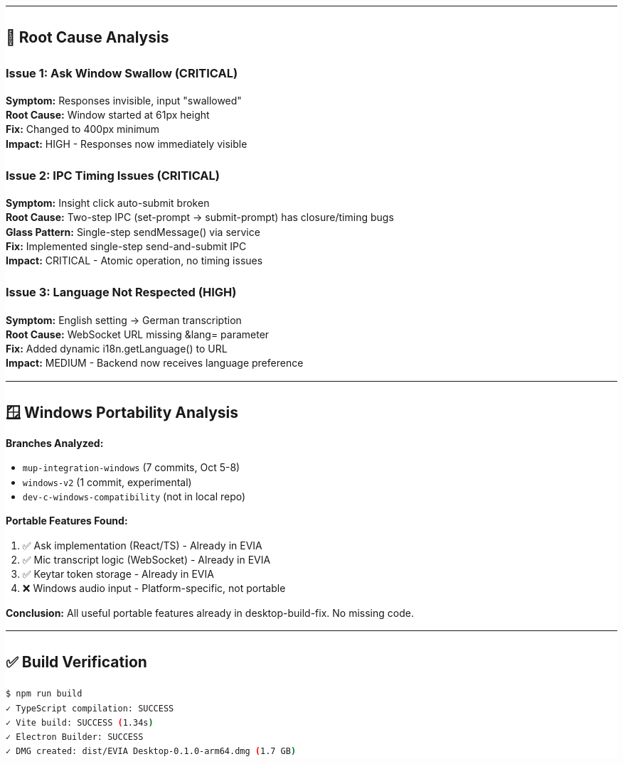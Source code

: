 ```
```

---

## 🔬 Root Cause Analysis

### Issue 1: Ask Window Swallow (CRITICAL)
**Symptom:** Responses invisible, input "swallowed"  
**Root Cause:** Window started at 61px height  
**Fix:** Changed to 400px minimum  
**Impact:** HIGH - Responses now immediately visible

### Issue 2: IPC Timing Issues (CRITICAL)
**Symptom:** Insight click auto-submit broken  
**Root Cause:** Two-step IPC (set-prompt → submit-prompt) has closure/timing bugs  
**Glass Pattern:** Single-step sendMessage() via service  
**Fix:** Implemented single-step send-and-submit IPC  
**Impact:** CRITICAL - Atomic operation, no timing issues

### Issue 3: Language Not Respected (HIGH)
**Symptom:** English setting → German transcription  
**Root Cause:** WebSocket URL missing &lang= parameter  
**Fix:** Added dynamic i18n.getLanguage() to URL  
**Impact:** MEDIUM - Backend now receives language preference

---

## 🪟 Windows Portability Analysis

**Branches Analyzed:**
- `mup-integration-windows` (7 commits, Oct 5-8)
- `windows-v2` (1 commit, experimental)
- `dev-c-windows-compatibility` (not in local repo)

**Portable Features Found:**
1. ✅ Ask implementation (React/TS) - Already in EVIA
2. ✅ Mic transcript logic (WebSocket) - Already in EVIA
3. ✅ Keytar token storage - Already in EVIA
4. ❌ Windows audio input - Platform-specific, not portable

**Conclusion:** All useful portable features already in desktop-build-fix. No missing code.

---

## ✅ Build Verification

```bash
$ npm run build
✓ TypeScript compilation: SUCCESS
✓ Vite build: SUCCESS (1.34s)
✓ Electron Builder: SUCCESS
✓ DMG created: dist/EVIA Desktop-0.1.0-arm64.dmg (1.7 GB)
```
